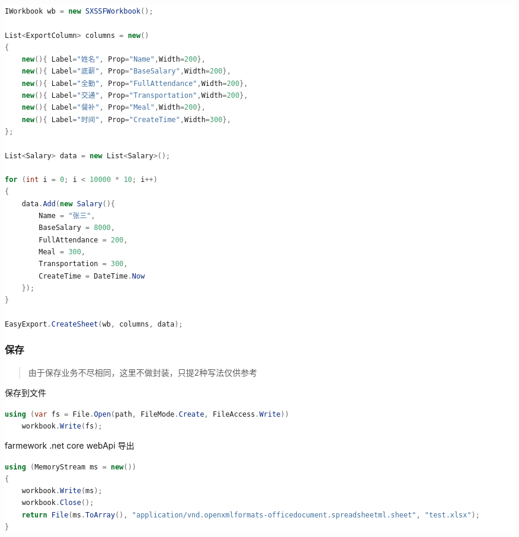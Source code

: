 

```c#
IWorkbook wb = new SXSSFWorkbook();

List<ExportColumn> columns = new()
{
    new(){ Label="姓名", Prop="Name",Width=200},
    new(){ Label="底薪", Prop="BaseSalary",Width=200},
    new(){ Label="全勤", Prop="FullAttendance",Width=200},
    new(){ Label="交通", Prop="Transportation",Width=200},
    new(){ Label="餐补", Prop="Meal",Width=200},
    new(){ Label="时间", Prop="CreateTime",Width=300},
};

List<Salary> data = new List<Salary>();

for (int i = 0; i < 10000 * 10; i++)
{
    data.Add(new Salary(){ 
        Name = "张三", 
        BaseSalary = 8000, 
        FullAttendance = 200,
        Meal = 300, 
        Transportation = 300, 
        CreateTime = DateTime.Now 
    });
}

EasyExport.CreateSheet(wb, columns, data);
```



### 保存

> 由于保存业务不尽相同，这里不做封装，只提2种写法仅供参考



保存到文件

```C#
using (var fs = File.Open(path, FileMode.Create, FileAccess.Write))
    workbook.Write(fs);
```



 farmework   .net core  webApi 导出

```c# 
using (MemoryStream ms = new())
{
    workbook.Write(ms);
    workbook.Close();
    return File(ms.ToArray(), "application/vnd.openxmlformats-officedocument.spreadsheetml.sheet", "test.xlsx");
}
```
